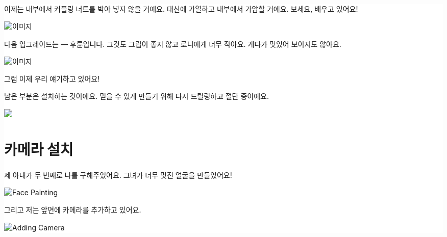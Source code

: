<script>
     (adsbygoogle = window.adsbygoogle || []).push({});
</script>

이제는 내부에서 커플링 너트를 박아 넣지 않을 거예요. 대신에 가열하고 내부에서 가압할 거에요. 보세요, 배우고 있어요!

![이미지](/assets/img/2024-06-19-MeetLawnyPhone-ControlledFPVLawnmowerwithRaspberryPI_35.png)

다음 업그레이드는 — 후륜입니다. 그것도 그립이 좋지 않고 로니에게 너무 작아요. 게다가 멋있어 보이지도 않아요.

![이미지](/assets/img/2024-06-19-MeetLawnyPhone-ControlledFPVLawnmowerwithRaspberryPI_36.png)



<ins class="adsbygoogle"
     style="display:block"
     data-ad-client="ca-pub-4877378276818686"
     data-ad-slot="1107185301"
     data-ad-format="auto"
     data-full-width-responsive="true"></ins>

<script>
     (adsbygoogle = window.adsbygoogle || []).push({});
</script>

그럼 이제 우리 얘기하고 있어요!

남은 부분은 설치하는 것이에요. 믿을 수 있게 만들기 위해 다시 드릴링하고 절단 중이에요.

<img src="/assets/img/2024-06-19-MeetLawnyPhone-ControlledFPVLawnmowerwithRaspberryPI_37.png" />

# 카메라 설치



<ins class="adsbygoogle"
     style="display:block"
     data-ad-client="ca-pub-4877378276818686"
     data-ad-slot="1107185301"
     data-ad-format="auto"
     data-full-width-responsive="true"></ins>

<script>
     (adsbygoogle = window.adsbygoogle || []).push({});
</script>

제 아내가 두 번째로 나를 구해주었어요. 그녀가 너무 멋진 얼굴을 만들었어요!

![Face Painting](/assets/img/2024-06-19-MeetLawnyPhone-ControlledFPVLawnmowerwithRaspberryPI_38.png)

그리고 저는 앞면에 카메라를 추가하고 있어요.

![Adding Camera](/assets/img/2024-06-19-MeetLawnyPhone-ControlledFPVLawnmowerwithRaspberryPI_39.png)



<ins class="adsbygoogle"
     style="display:block"
     data-ad-client="ca-pub-4877378276818686"
     data-ad-slot="1107185301"
     data-ad-format="auto"
     data-full-width-responsive="true"></ins>
